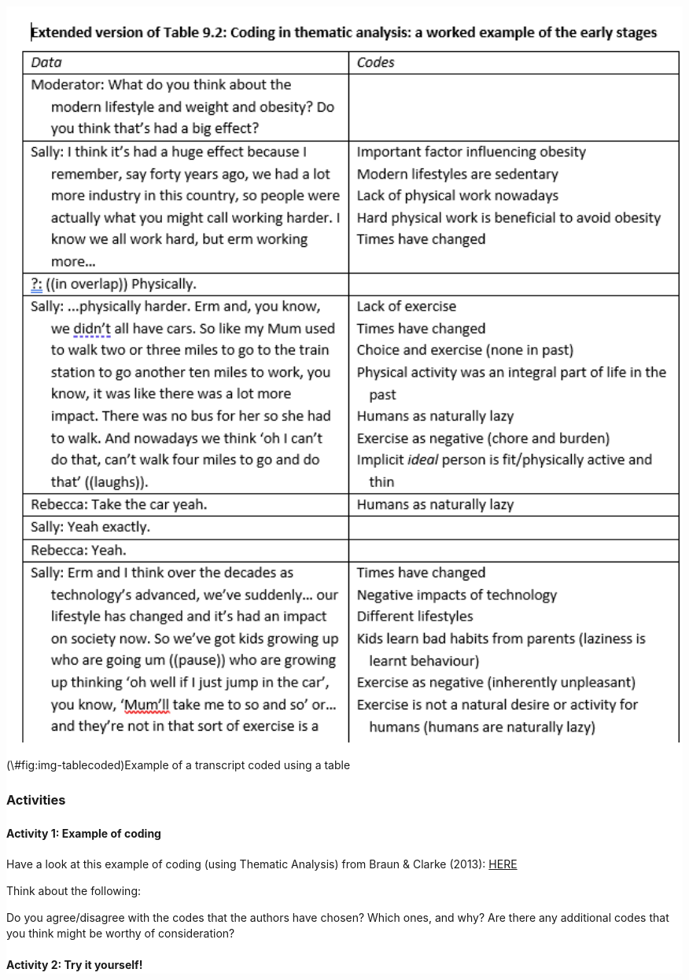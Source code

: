 <img src="images/tablecoded.png" alt="Example of a transcript coded using a table" width="100%" />
<p class="caption">(\#fig:img-tablecoded)Example of a transcript coded using a table</p>
</div>

### Activities

#### Activity 1: Example of coding

Have a look at this example of coding (using Thematic Analysis) from Braun & Clarke (2013): [HERE](https://gla-my.sharepoint.com/:w:/g/personal/ashley_robertson_glasgow_ac_uk/EdF3fJaWwyJJuVkP-jVOVPcBlNGsfnv04rsWlavw_pyowA?e=QgIRAO)

Think about the following:

Do you agree/disagree with the codes that the authors have chosen? Which ones, and why? Are there any additional codes that you think might be worthy of consideration?

#### Activity 2: Try it yourself!
